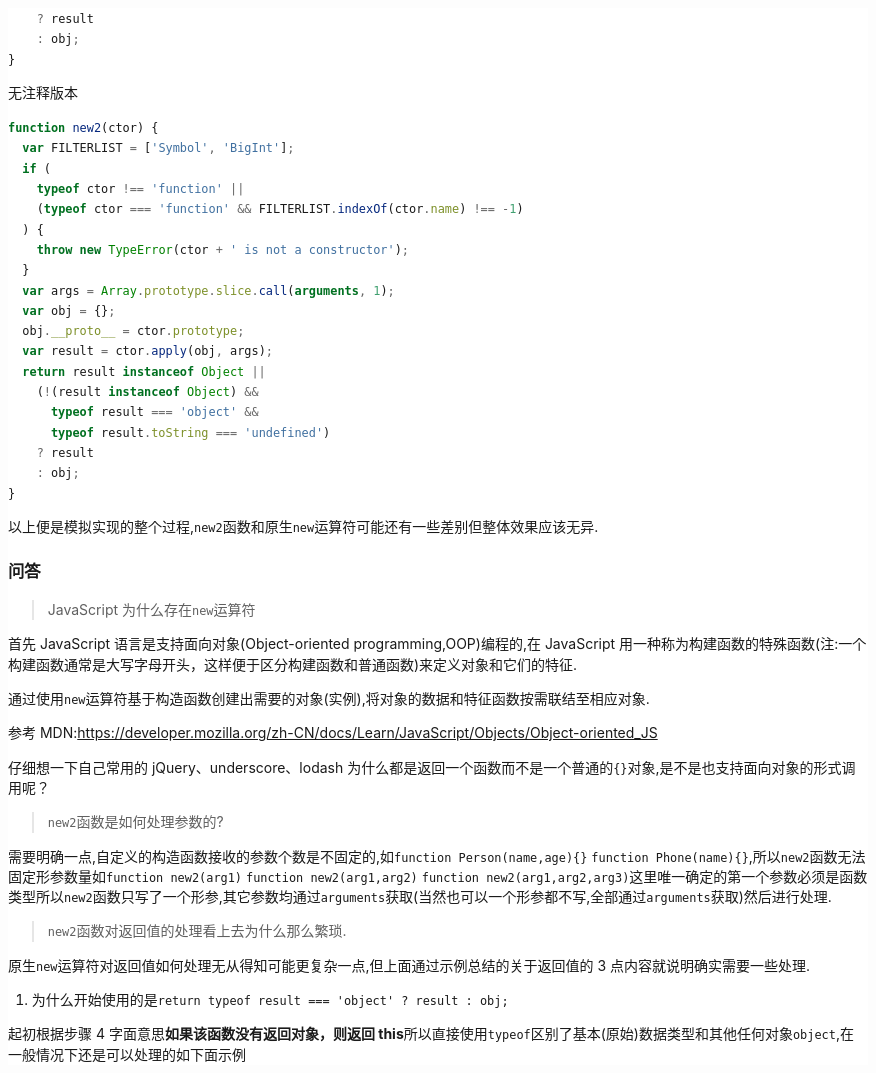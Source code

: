 ```javascript
    ? result
    : obj;
}
```

无注释版本

```javascript
function new2(ctor) {
  var FILTERLIST = ['Symbol', 'BigInt'];
  if (
    typeof ctor !== 'function' ||
    (typeof ctor === 'function' && FILTERLIST.indexOf(ctor.name) !== -1)
  ) {
    throw new TypeError(ctor + ' is not a constructor');
  }
  var args = Array.prototype.slice.call(arguments, 1);
  var obj = {};
  obj.__proto__ = ctor.prototype;
  var result = ctor.apply(obj, args);
  return result instanceof Object ||
    (!(result instanceof Object) &&
      typeof result === 'object' &&
      typeof result.toString === 'undefined')
    ? result
    : obj;
}
```

以上便是模拟实现的整个过程,`new2`函数和原生`new`运算符可能还有一些差别但整体效果应该无异.

### 问答

> JavaScript 为什么存在`new`运算符

首先 JavaScript 语言是支持面向对象(Object-oriented programming,OOP)编程的,在 JavaScript 用一种称为构建函数的特殊函数(注:一个构建函数通常是大写字母开头，这样便于区分构建函数和普通函数)来定义对象和它们的特征.

通过使用`new`运算符基于构造函数创建出需要的对象(实例),将对象的数据和特征函数按需联结至相应对象.

参考 MDN:<https://developer.mozilla.org/zh-CN/docs/Learn/JavaScript/Objects/Object-oriented_JS>

仔细想一下自己常用的 jQuery、underscore、lodash 为什么都是返回一个函数而不是一个普通的`{}`对象,是不是也支持面向对象的形式调用呢？

> `new2`函数是如何处理参数的?

需要明确一点,自定义的构造函数接收的参数个数是不固定的,如`function Person(name,age){}` `function Phone(name){}`,所以`new2`函数无法固定形参数量如`function new2(arg1)` `function new2(arg1,arg2)` `function new2(arg1,arg2,arg3)`这里唯一确定的第一个参数必须是函数类型所以`new2`函数只写了一个形参,其它参数均通过`arguments`获取(当然也可以一个形参都不写,全部通过`arguments`获取)然后进行处理.

> `new2`函数对返回值的处理看上去为什么那么繁琐.

原生`new`运算符对返回值如何处理无从得知可能更复杂一点,但上面通过示例总结的关于返回值的 3 点内容就说明确实需要一些处理.

1. 为什么开始使用的是`return typeof result === 'object' ? result : obj;`

起初根据步骤 4 字面意思**如果该函数没有返回对象，则返回 this**所以直接使用`typeof`区别了基本(原始)数据类型和其他任何对象`object`,在
一般情况下还是可以处理的如下面示例
